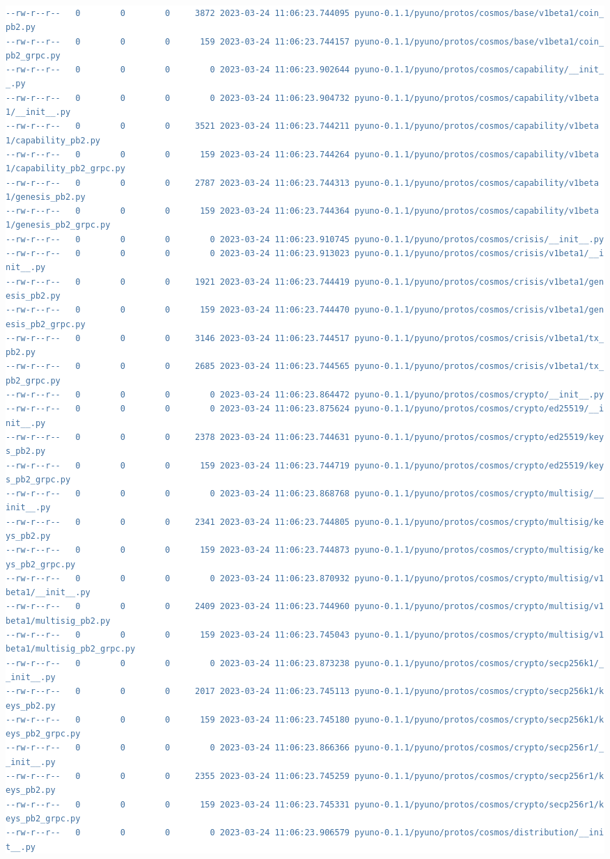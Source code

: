 ```diff
--rw-r--r--   0        0        0     3872 2023-03-24 11:06:23.744095 pyuno-0.1.1/pyuno/protos/cosmos/base/v1beta1/coin_pb2.py
--rw-r--r--   0        0        0      159 2023-03-24 11:06:23.744157 pyuno-0.1.1/pyuno/protos/cosmos/base/v1beta1/coin_pb2_grpc.py
--rw-r--r--   0        0        0        0 2023-03-24 11:06:23.902644 pyuno-0.1.1/pyuno/protos/cosmos/capability/__init__.py
--rw-r--r--   0        0        0        0 2023-03-24 11:06:23.904732 pyuno-0.1.1/pyuno/protos/cosmos/capability/v1beta1/__init__.py
--rw-r--r--   0        0        0     3521 2023-03-24 11:06:23.744211 pyuno-0.1.1/pyuno/protos/cosmos/capability/v1beta1/capability_pb2.py
--rw-r--r--   0        0        0      159 2023-03-24 11:06:23.744264 pyuno-0.1.1/pyuno/protos/cosmos/capability/v1beta1/capability_pb2_grpc.py
--rw-r--r--   0        0        0     2787 2023-03-24 11:06:23.744313 pyuno-0.1.1/pyuno/protos/cosmos/capability/v1beta1/genesis_pb2.py
--rw-r--r--   0        0        0      159 2023-03-24 11:06:23.744364 pyuno-0.1.1/pyuno/protos/cosmos/capability/v1beta1/genesis_pb2_grpc.py
--rw-r--r--   0        0        0        0 2023-03-24 11:06:23.910745 pyuno-0.1.1/pyuno/protos/cosmos/crisis/__init__.py
--rw-r--r--   0        0        0        0 2023-03-24 11:06:23.913023 pyuno-0.1.1/pyuno/protos/cosmos/crisis/v1beta1/__init__.py
--rw-r--r--   0        0        0     1921 2023-03-24 11:06:23.744419 pyuno-0.1.1/pyuno/protos/cosmos/crisis/v1beta1/genesis_pb2.py
--rw-r--r--   0        0        0      159 2023-03-24 11:06:23.744470 pyuno-0.1.1/pyuno/protos/cosmos/crisis/v1beta1/genesis_pb2_grpc.py
--rw-r--r--   0        0        0     3146 2023-03-24 11:06:23.744517 pyuno-0.1.1/pyuno/protos/cosmos/crisis/v1beta1/tx_pb2.py
--rw-r--r--   0        0        0     2685 2023-03-24 11:06:23.744565 pyuno-0.1.1/pyuno/protos/cosmos/crisis/v1beta1/tx_pb2_grpc.py
--rw-r--r--   0        0        0        0 2023-03-24 11:06:23.864472 pyuno-0.1.1/pyuno/protos/cosmos/crypto/__init__.py
--rw-r--r--   0        0        0        0 2023-03-24 11:06:23.875624 pyuno-0.1.1/pyuno/protos/cosmos/crypto/ed25519/__init__.py
--rw-r--r--   0        0        0     2378 2023-03-24 11:06:23.744631 pyuno-0.1.1/pyuno/protos/cosmos/crypto/ed25519/keys_pb2.py
--rw-r--r--   0        0        0      159 2023-03-24 11:06:23.744719 pyuno-0.1.1/pyuno/protos/cosmos/crypto/ed25519/keys_pb2_grpc.py
--rw-r--r--   0        0        0        0 2023-03-24 11:06:23.868768 pyuno-0.1.1/pyuno/protos/cosmos/crypto/multisig/__init__.py
--rw-r--r--   0        0        0     2341 2023-03-24 11:06:23.744805 pyuno-0.1.1/pyuno/protos/cosmos/crypto/multisig/keys_pb2.py
--rw-r--r--   0        0        0      159 2023-03-24 11:06:23.744873 pyuno-0.1.1/pyuno/protos/cosmos/crypto/multisig/keys_pb2_grpc.py
--rw-r--r--   0        0        0        0 2023-03-24 11:06:23.870932 pyuno-0.1.1/pyuno/protos/cosmos/crypto/multisig/v1beta1/__init__.py
--rw-r--r--   0        0        0     2409 2023-03-24 11:06:23.744960 pyuno-0.1.1/pyuno/protos/cosmos/crypto/multisig/v1beta1/multisig_pb2.py
--rw-r--r--   0        0        0      159 2023-03-24 11:06:23.745043 pyuno-0.1.1/pyuno/protos/cosmos/crypto/multisig/v1beta1/multisig_pb2_grpc.py
--rw-r--r--   0        0        0        0 2023-03-24 11:06:23.873238 pyuno-0.1.1/pyuno/protos/cosmos/crypto/secp256k1/__init__.py
--rw-r--r--   0        0        0     2017 2023-03-24 11:06:23.745113 pyuno-0.1.1/pyuno/protos/cosmos/crypto/secp256k1/keys_pb2.py
--rw-r--r--   0        0        0      159 2023-03-24 11:06:23.745180 pyuno-0.1.1/pyuno/protos/cosmos/crypto/secp256k1/keys_pb2_grpc.py
--rw-r--r--   0        0        0        0 2023-03-24 11:06:23.866366 pyuno-0.1.1/pyuno/protos/cosmos/crypto/secp256r1/__init__.py
--rw-r--r--   0        0        0     2355 2023-03-24 11:06:23.745259 pyuno-0.1.1/pyuno/protos/cosmos/crypto/secp256r1/keys_pb2.py
--rw-r--r--   0        0        0      159 2023-03-24 11:06:23.745331 pyuno-0.1.1/pyuno/protos/cosmos/crypto/secp256r1/keys_pb2_grpc.py
--rw-r--r--   0        0        0        0 2023-03-24 11:06:23.906579 pyuno-0.1.1/pyuno/protos/cosmos/distribution/__init__.py
```